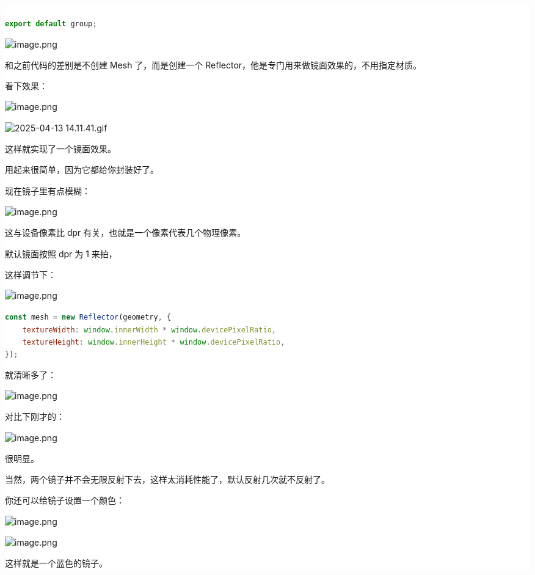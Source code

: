 ```javascript

export default group;
```

![image.png](https://p1-juejin.byteimg.com/tos-cn-i-k3u1fbpfcp/c9402851f2f7434ea88bea8ff3468ee5~tplv-k3u1fbpfcp-jj-mark:0:0:0:0:q75.image#?w=1404&h=778&s=158036&e=png&b=1f1f1f)

和之前代码的差别是不创建 Mesh 了，而是创建一个 Reflector，他是专门用来做镜面效果的，不用指定材质。

看下效果：


![image.png](https://p1-juejin.byteimg.com/tos-cn-i-k3u1fbpfcp/4526668e27bb462d85b9179e0e94c379~tplv-k3u1fbpfcp-jj-mark:0:0:0:0:q75.image#?w=1174&h=634&s=123745&e=png&b=1f1f1f)

![2025-04-13 14.11.41.gif](https://p1-juejin.byteimg.com/tos-cn-i-k3u1fbpfcp/7dce276259af4089a4587758be9f69fc~tplv-k3u1fbpfcp-jj-mark:0:0:0:0:q75.image#?w=2544&h=1464&s=11340684&e=gif&f=25&b=3b3a36)

这样就实现了一个镜面效果。

用起来很简单，因为它都给你封装好了。

现在镜子里有点模糊：

![image.png](https://p3-juejin.byteimg.com/tos-cn-i-k3u1fbpfcp/5cec489dd4124257aac5cfab92fa0e3e~tplv-k3u1fbpfcp-jj-mark:0:0:0:0:q75.image#?w=2130&h=1184&s=2860430&e=png&b=44433d)

这与设备像素比 dpr 有关，也就是一个像素代表几个物理像素。

默认镜面按照 dpr 为 1 来拍，

这样调节下：

![image.png](https://p3-juejin.byteimg.com/tos-cn-i-k3u1fbpfcp/3a537ae955dc48b89d3344b600a50c81~tplv-k3u1fbpfcp-jj-mark:0:0:0:0:q75.image#?w=1486&h=600&s=131016&e=png&b=1f1f1f)

```javascript
const mesh = new Reflector(geometry, {
    textureWidth: window.innerWidth * window.devicePixelRatio,
    textureHeight: window.innerHeight * window.devicePixelRatio,
});
```
就清晰多了：

![image.png](https://p6-juejin.byteimg.com/tos-cn-i-k3u1fbpfcp/94dad3f1c3ed44ea8889b0879d8bfa69~tplv-k3u1fbpfcp-jj-mark:0:0:0:0:q75.image#?w=1870&h=1262&s=3100656&e=png&b=464640)

对比下刚才的：

![image.png](https://p3-juejin.byteimg.com/tos-cn-i-k3u1fbpfcp/5cec489dd4124257aac5cfab92fa0e3e~tplv-k3u1fbpfcp-jj-mark:0:0:0:0:q75.image#?w=2130&h=1184&s=2860430&e=png&b=44433d)

很明显。

当然，两个镜子并不会无限反射下去，这样太消耗性能了，默认反射几次就不反射了。

你还可以给镜子设置一个颜色：

![image.png](https://p3-juejin.byteimg.com/tos-cn-i-k3u1fbpfcp/25aa221393744344a5c87ba260e4636c~tplv-k3u1fbpfcp-jj-mark:0:0:0:0:q75.image#?w=1268&h=594&s=126680&e=png&b=1f1f1f)

![image.png](https://p9-juejin.byteimg.com/tos-cn-i-k3u1fbpfcp/072b0b31d2b9467891b4db9b52f0c58e~tplv-k3u1fbpfcp-jj-mark:0:0:0:0:q75.image#?w=2074&h=1300&s=3528139&e=png&b=0a0188)

这样就是一个蓝色的镜子。

